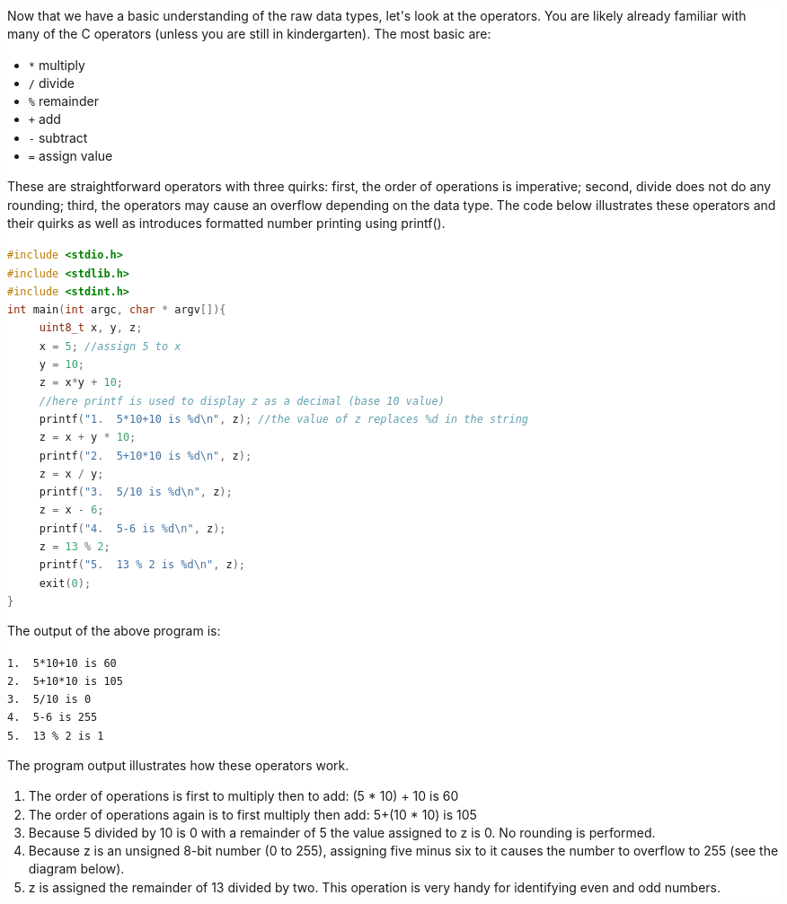  Now that we have a basic understanding of the raw data types, let's look at the operators. You are likely already familiar with many of the C operators (unless you are still in kindergarten). The most basic are:

* `*` multiply
* `/` divide
* `%` remainder
* `+` add
* `-` subtract
* `=` assign value

These are straightforward operators with three quirks: first, the order of operations is
imperative; second, divide does not do any rounding; third, the operators may
cause an overflow depending on the data type. The code below illustrates these
operators and their quirks as well as introduces formatted number printing using printf().

```cpp
#include <stdio.h>
#include <stdlib.h>
#include <stdint.h>
int main(int argc, char * argv[]){
     uint8_t x, y, z;
     x = 5; //assign 5 to x
     y = 10;
     z = x*y + 10;
     //here printf is used to display z as a decimal (base 10 value)
     printf("1.  5*10+10 is %d\n", z); //the value of z replaces %d in the string
     z = x + y * 10;
     printf("2.  5+10*10 is %d\n", z);
     z = x / y;
     printf("3.  5/10 is %d\n", z);
     z = x - 6;
     printf("4.  5-6 is %d\n", z);
     z = 13 % 2;
     printf("5.  13 % 2 is %d\n", z);
     exit(0);
}
```

The output of the above program is:

```
1.  5*10+10 is 60
2.  5+10*10 is 105
3.  5/10 is 0
4.  5-6 is 255
5.  13 % 2 is 1
```

The program output illustrates how these operators work.

1. The order of operations is first to multiply then to add: (5 \* 10) + 10 is 60
2. The order of operations again is to first multiply then add: 5+(10 \* 10) is 105
3. Because 5 divided by 10 is 0 with a remainder of 5 the value assigned to z is 0. No rounding is performed.
4. Because z is an unsigned 8-bit number (0 to 255), assigning five minus six to it causes the number to overflow to 255 (see the diagram below).
5. z is assigned the remainder of 13 divided by two. This operation is very handy for identifying even and odd numbers.
